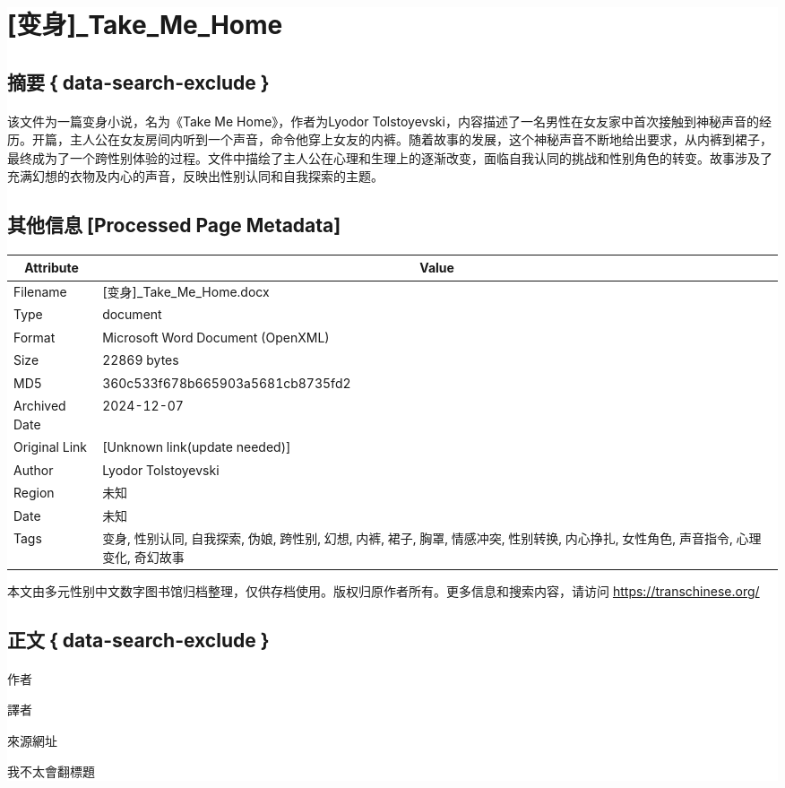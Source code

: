 # [变身]_Take_Me_Home



## 摘要  { data-search-exclude }


该文件为一篇变身小说，名为《Take Me Home》，作者为Lyodor Tolstoyevski，内容描述了一名男性在女友家中首次接触到神秘声音的经历。开篇，主人公在女友房间内听到一个声音，命令他穿上女友的内裤。随着故事的发展，这个神秘声音不断地给出要求，从内裤到裙子，最终成为了一个跨性别体验的过程。文件中描绘了主人公在心理和生理上的逐渐改变，面临自我认同的挑战和性别角色的转变。故事涉及了充满幻想的衣物及内心的声音，反映出性别认同和自我探索的主题。



## 其他信息 [Processed Page Metadata]

| Attribute       | Value                                  |
|-----------------|----------------------------------------|
| Filename        | [变身]_Take_Me_Home.docx                             |
| Type            | document                                 |
| Format          | Microsoft Word Document (OpenXML)                               |
| Size            | 22869 bytes                           |
| MD5             | 360c533f678b665903a5681cb8735fd2                                  |
| Archived Date   | 2024-12-07                             |
| Original Link   | [Unknown link(update needed)]                         |
| Author          | Lyodor Tolstoyevski                               |
| Region          | 未知                               |
| Date            | 未知                                 |
| Tags            | 变身, 性别认同, 自我探索, 伪娘, 跨性别, 幻想, 内裤, 裙子, 胸罩, 情感冲突, 性别转换, 内心挣扎, 女性角色, 声音指令, 心理变化, 奇幻故事                                 |

本文由多元性别中文数字图书馆归档整理，仅供存档使用。版权归原作者所有。更多信息和搜索内容，请访问 <https://transchinese.org/>


## 正文 { data-search-exclude }


作者



譯者



來源網址



我不太會翻標題
